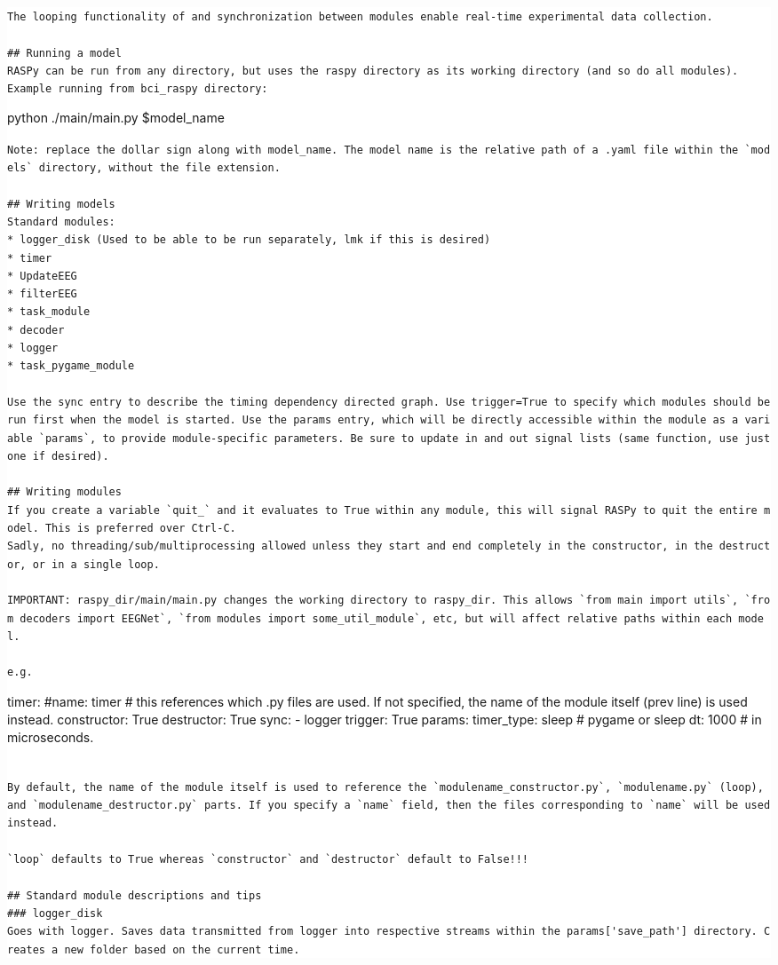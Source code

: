 ```
The looping functionality of and synchronization between modules enable real-time experimental data collection.

## Running a model
RASPy can be run from any directory, but uses the raspy directory as its working directory (and so do all modules).
Example running from bci_raspy directory:
```
python ./main/main.py $model_name
```
Note: replace the dollar sign along with model_name. The model name is the relative path of a .yaml file within the `models` directory, without the file extension.

## Writing models
Standard modules: 
* logger_disk (Used to be able to be run separately, lmk if this is desired)
* timer
* UpdateEEG
* filterEEG
* task_module
* decoder
* logger
* task_pygame_module

Use the sync entry to describe the timing dependency directed graph. Use trigger=True to specify which modules should be run first when the model is started. Use the params entry, which will be directly accessible within the module as a variable `params`, to provide module-specific parameters. Be sure to update in and out signal lists (same function, use just one if desired).

## Writing modules
If you create a variable `quit_` and it evaluates to True within any module, this will signal RASPy to quit the entire model. This is preferred over Ctrl-C.
Sadly, no threading/sub/multiprocessing allowed unless they start and end completely in the constructor, in the destructor, or in a single loop.

IMPORTANT: raspy_dir/main/main.py changes the working directory to raspy_dir. This allows `from main import utils`, `from decoders import EEGNet`, `from modules import some_util_module`, etc, but will affect relative paths within each model.

e.g.
```
  timer:
    #name: timer # this references which .py files are used. If not specified, the name of the module itself (prev line) is used instead.
    constructor: True
    destructor: True
    sync:
      - logger
    trigger: True
    params:
      timer_type: sleep # pygame or sleep
      dt: 1000 # in microseconds.
```

By default, the name of the module itself is used to reference the `modulename_constructor.py`, `modulename.py` (loop), and `modulename_destructor.py` parts. If you specify a `name` field, then the files corresponding to `name` will be used instead.

`loop` defaults to True whereas `constructor` and `destructor` default to False!!!

## Standard module descriptions and tips
### logger_disk
Goes with logger. Saves data transmitted from logger into respective streams within the params['save_path'] directory. Creates a new folder based on the current time. 
```